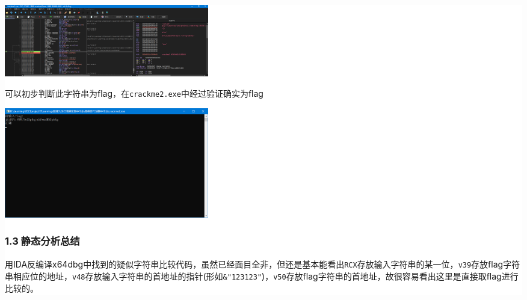 <img src="WriteUp.assets/image-20231024184951242.png" alt="image-20231024184951242" style="zoom:33%;" />

​	可以初步判断此字符串为flag，在`crackme2.exe`中经过验证确实为flag

<img src="WriteUp.assets/image-20231024185658679.png" alt="image-20231024185658679" style="zoom:33%;" />

### 1.3 静态分析总结

​	用IDA反编译x64dbg中找到的疑似字符串比较代码，虽然已经面目全非，但还是基本能看出`RCX`存放输入字符串的某一位，`v39`存放flag字符串相应位的地址，`v48`存放输入字符串的首地址的指针(形如`&"123123"`)，`v50`存放flag字符串的首地址，故很容易看出这里是直接取flag进行比较的。
